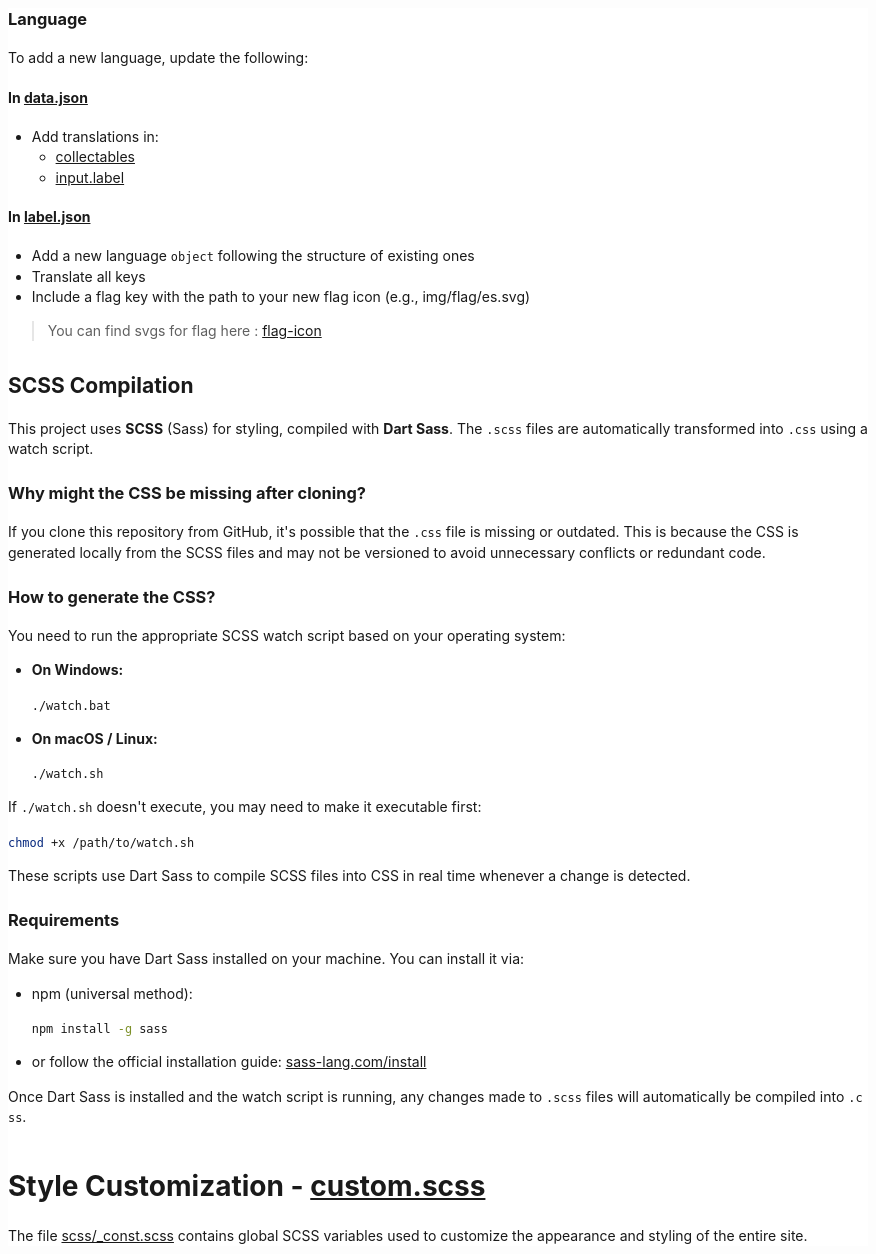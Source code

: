 ### Language

To add a new language, update the following:
#### In [data.json](json/data.json)
- Add translations in:
    - [collectables](#collectables)
    - [input.label](#input)

#### In [label.json](json/label.json)
- Add a new language `object` following the structure of existing ones
- Translate all keys
- Include a flag key with the path to your new flag icon (e.g., img/flag/es.svg)
> You can find svgs for flag here : [flag-icon](https://flagicons.lipis.dev/)

## SCSS Compilation
This project uses **SCSS** (Sass) for styling, compiled with **Dart Sass**. The `.scss` files are automatically transformed into `.css` using a watch script.

### Why might the CSS be missing after cloning?
If you clone this repository from GitHub, it's possible that the `.css` file is missing or outdated. This is because the CSS is generated locally from the SCSS files and may not be versioned to avoid unnecessary conflicts or redundant code.

### How to generate the CSS?
You need to run the appropriate SCSS watch script based on your operating system:
- **On Windows:**
    ```bash
    ./watch.bat
- **On macOS / Linux:**
    ```bash
    ./watch.sh
If `./watch.sh` doesn't execute, you may need to make it executable first:
```bash
chmod +x /path/to/watch.sh
```

These scripts use Dart Sass to compile SCSS files into CSS in real time whenever a change is detected.

### Requirements
Make sure you have Dart Sass installed on your machine. You can install it via:
- npm (universal method):
    ```bash
    npm install -g sass
    ```
- or follow the official installation guide: [sass-lang.com/install](https://sass-lang.com/install)

Once Dart Sass is installed and the watch script is running, any changes made to `.scss` files will automatically be compiled into `.css`.

# Style Customization - [custom.scss](scss/custom.scss)
The file [scss/_const.scss](scss/custom.scss) contains global SCSS variables used to customize the appearance and styling of the entire site.
